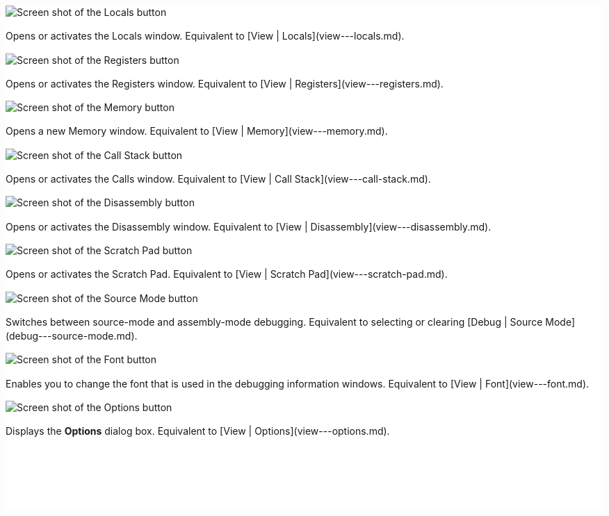 <tr class="even">
<td align="left"><img src="images/tblocal.png" alt="Screen shot of the Locals button" /></td>
<td align="left"><p>Opens or activates the Locals window. Equivalent to [View | Locals](view---locals.md).</p></td>
</tr>
<tr class="odd">
<td align="left"><img src="images/tbreg.png" alt="Screen shot of the Registers button" /></td>
<td align="left"><p>Opens or activates the Registers window. Equivalent to [View | Registers](view---registers.md).</p></td>
</tr>
<tr class="even">
<td align="left"><img src="images/tbmem.png" alt="Screen shot of the Memory button" /></td>
<td align="left"><p>Opens a new Memory window. Equivalent to [View | Memory](view---memory.md).</p></td>
</tr>
<tr class="odd">
<td align="left"><img src="images/tbcall.png" alt="Screen shot of the Call Stack button" /></td>
<td align="left"><p>Opens or activates the Calls window. Equivalent to [View | Call Stack](view---call-stack.md).</p></td>
</tr>
<tr class="even">
<td align="left"><img src="images/tbdisasm2.png" alt="Screen shot of the Disassembly button" /></td>
<td align="left"><p>Opens or activates the Disassembly window. Equivalent to [View | Disassembly](view---disassembly.md).</p></td>
</tr>
<tr class="odd">
<td align="left"><img src="images/tbspad.png" alt="Screen shot of the Scratch Pad button" /></td>
<td align="left"><p>Opens or activates the Scratch Pad. Equivalent to [View | Scratch Pad](view---scratch-pad.md).</p></td>
</tr>
<tr class="even">
<td align="left"><img src="images/tbsrcasm.png" alt="Screen shot of the Source Mode button" /></td>
<td align="left"><p>Switches between source-mode and assembly-mode debugging. Equivalent to selecting or clearing [Debug | Source Mode](debug---source-mode.md).</p></td>
</tr>
<tr class="odd">
<td align="left"><img src="images/tbfont.png" alt="Screen shot of the Font button" /></td>
<td align="left"><p>Enables you to change the font that is used in the debugging information windows. Equivalent to [View | Font](view---font.md).</p></td>
</tr>
<tr class="even">
<td align="left"><img src="images/tbopt.png" alt="Screen shot of the Options button" /></td>
<td align="left"><p>Displays the <strong>Options</strong> dialog box. Equivalent to [View | Options](view---options.md).</p></td>
</tr>
</tbody>
</table>

 

 

 





